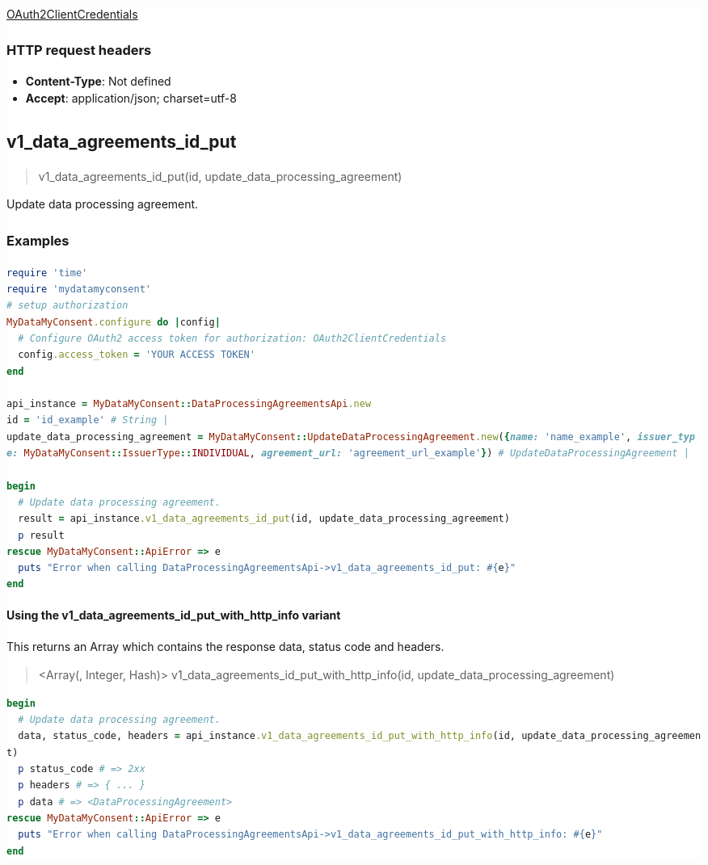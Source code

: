 [OAuth2ClientCredentials](../README.md#OAuth2ClientCredentials)

### HTTP request headers

- **Content-Type**: Not defined
- **Accept**: application/json; charset=utf-8


## v1_data_agreements_id_put

> <DataProcessingAgreement> v1_data_agreements_id_put(id, update_data_processing_agreement)

Update data processing agreement.

### Examples

```ruby
require 'time'
require 'mydatamyconsent'
# setup authorization
MyDataMyConsent.configure do |config|
  # Configure OAuth2 access token for authorization: OAuth2ClientCredentials
  config.access_token = 'YOUR ACCESS TOKEN'
end

api_instance = MyDataMyConsent::DataProcessingAgreementsApi.new
id = 'id_example' # String | 
update_data_processing_agreement = MyDataMyConsent::UpdateDataProcessingAgreement.new({name: 'name_example', issuer_type: MyDataMyConsent::IssuerType::INDIVIDUAL, agreement_url: 'agreement_url_example'}) # UpdateDataProcessingAgreement | 

begin
  # Update data processing agreement.
  result = api_instance.v1_data_agreements_id_put(id, update_data_processing_agreement)
  p result
rescue MyDataMyConsent::ApiError => e
  puts "Error when calling DataProcessingAgreementsApi->v1_data_agreements_id_put: #{e}"
end
```

#### Using the v1_data_agreements_id_put_with_http_info variant

This returns an Array which contains the response data, status code and headers.

> <Array(<DataProcessingAgreement>, Integer, Hash)> v1_data_agreements_id_put_with_http_info(id, update_data_processing_agreement)

```ruby
begin
  # Update data processing agreement.
  data, status_code, headers = api_instance.v1_data_agreements_id_put_with_http_info(id, update_data_processing_agreement)
  p status_code # => 2xx
  p headers # => { ... }
  p data # => <DataProcessingAgreement>
rescue MyDataMyConsent::ApiError => e
  puts "Error when calling DataProcessingAgreementsApi->v1_data_agreements_id_put_with_http_info: #{e}"
end
```
